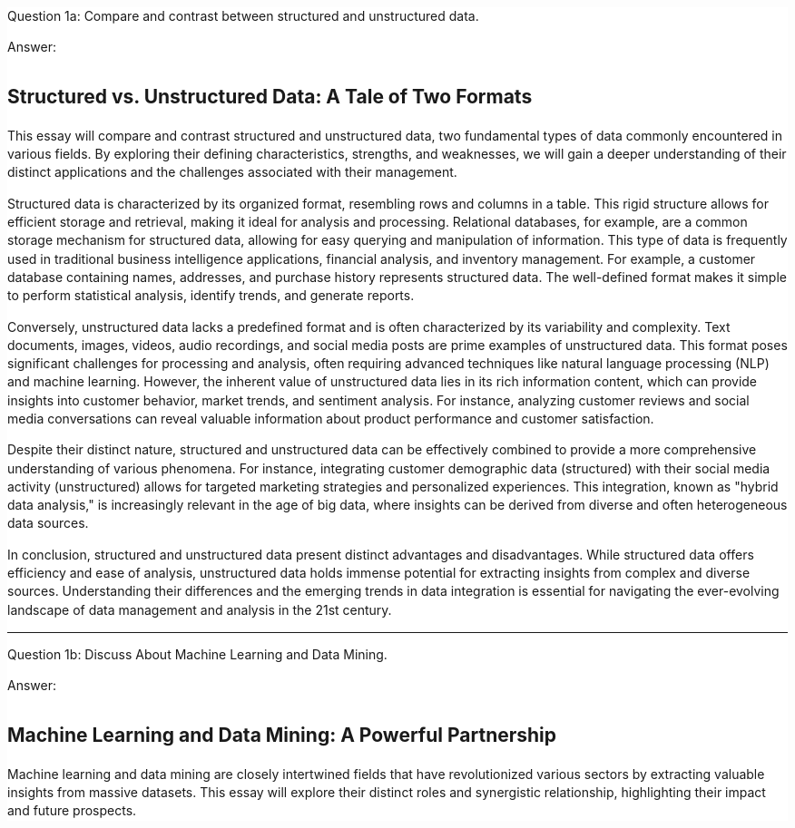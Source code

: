 Question 1a:
Compare and contrast between structured and unstructured data.

Answer:
## Structured vs. Unstructured Data: A Tale of Two Formats

This essay will compare and contrast structured and unstructured data, two fundamental types of data commonly encountered in various fields. By exploring their defining characteristics, strengths, and weaknesses, we will gain a deeper understanding of their distinct applications and the challenges associated with their management.

Structured data is characterized by its organized format, resembling rows and columns in a table. This rigid structure allows for efficient storage and retrieval, making it ideal for analysis and processing. Relational databases, for example, are a common storage mechanism for structured data, allowing for easy querying and manipulation of information. This type of data is frequently used in traditional business intelligence applications, financial analysis, and inventory management. For example, a customer database containing names, addresses, and purchase history represents structured data. The well-defined format makes it simple to perform statistical analysis, identify trends, and generate reports.

Conversely, unstructured data lacks a predefined format and is often characterized by its variability and complexity. Text documents, images, videos, audio recordings, and social media posts are prime examples of unstructured data. This format poses significant challenges for processing and analysis, often requiring advanced techniques like natural language processing (NLP) and machine learning. However, the inherent value of unstructured data lies in its rich information content, which can provide insights into customer behavior, market trends, and sentiment analysis. For instance, analyzing customer reviews and social media conversations can reveal valuable information about product performance and customer satisfaction.

Despite their distinct nature, structured and unstructured data can be effectively combined to provide a more comprehensive understanding of various phenomena. For instance, integrating customer demographic data (structured) with their social media activity (unstructured) allows for targeted marketing strategies and personalized experiences. This integration, known as "hybrid data analysis," is increasingly relevant in the age of big data, where insights can be derived from diverse and often heterogeneous data sources.

In conclusion, structured and unstructured data present distinct advantages and disadvantages. While structured data offers efficiency and ease of analysis, unstructured data holds immense potential for extracting insights from complex and diverse sources. Understanding their differences and the emerging trends in data integration is essential for navigating the ever-evolving landscape of data management and analysis in the 21st century.


--------------------------------------------------------------------------------

Question 1b:
Discuss About Machine Learning and Data Mining.

Answer:
## Machine Learning and Data Mining: A Powerful Partnership

Machine learning and data mining are closely intertwined fields that have revolutionized various sectors by extracting valuable insights from massive datasets.  This essay will explore their distinct roles and synergistic relationship, highlighting their impact and future prospects.
